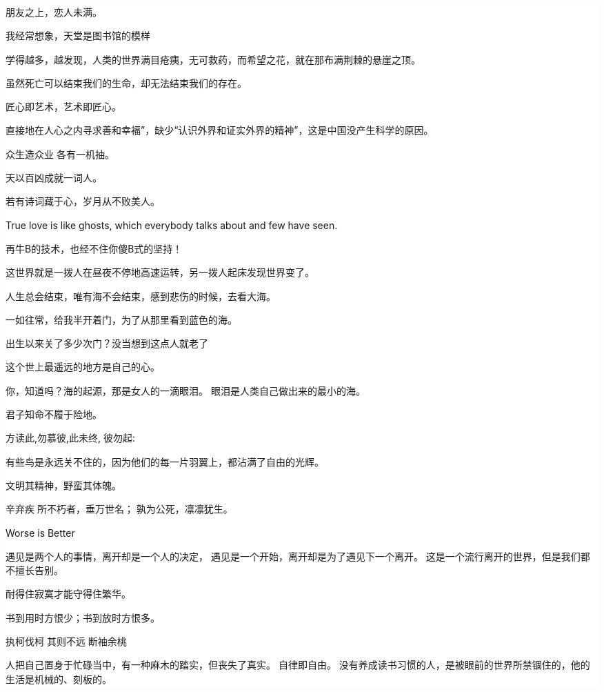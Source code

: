 朋友之上，恋人未满。

我经常想象，天堂是图书馆的模样

学得越多，越发现，人类的世界满目疮痍，无可救药，而希望之花，就在那布满荆棘的悬崖之顶。

虽然死亡可以结束我们的生命，却无法结束我们的存在。

匠心即艺术，艺术即匠心。

直接地在人心之内寻求善和幸福”，缺少“认识外界和证实外界的精神”，这是中国没产生科学的原因。

众生造众业 各有一机抽。

天以百凶成就一词人。

若有诗词藏于心，岁月从不败美人。

True love is like ghosts, which everybody talks about and few have seen.

再牛B的技术，也经不住你傻B式的坚持！

这世界就是一拨人在昼夜不停地高速运转，另一拨人起床发现世界变了。

人生总会结束，唯有海不会结束，感到悲伤的时候，去看大海。

一如往常，给我半开着门，为了从那里看到蓝色的海。

出生以来关了多少次门？没当想到这点人就老了

这个世上最遥远的地方是自己的心。

你，知道吗？海的起源，那是女人的一滴眼泪。
眼泪是人类自己做出来的最小的海。

君子知命不履于险地。

方读此,勿慕彼,此未终, 彼勿起:

有些鸟是永远关不住的，因为他们的每一片羽翼上，都沾满了自由的光辉。

文明其精神，野蛮其体魄。

辛弃疾
所不朽者，垂万世名；
孰为公死，凛凛犹生。

Worse is Better

遇见是两个人的事情，离开却是一个人的决定，
遇见是一个开始，离开却是为了遇见下一个离开。
这是一个流行离开的世界，但是我们都不擅长告别。

耐得住寂寞才能守得住繁华。

书到用时方恨少；书到放时方恨多。

执柯伐柯 其则不远
断袖余桃

人把自己置身于忙碌当中，有一种麻木的踏实，但丧失了真实。
自律即自由。
没有养成读书习惯的人，是被眼前的世界所禁锢住的，他的生活是机械的、刻板的。
